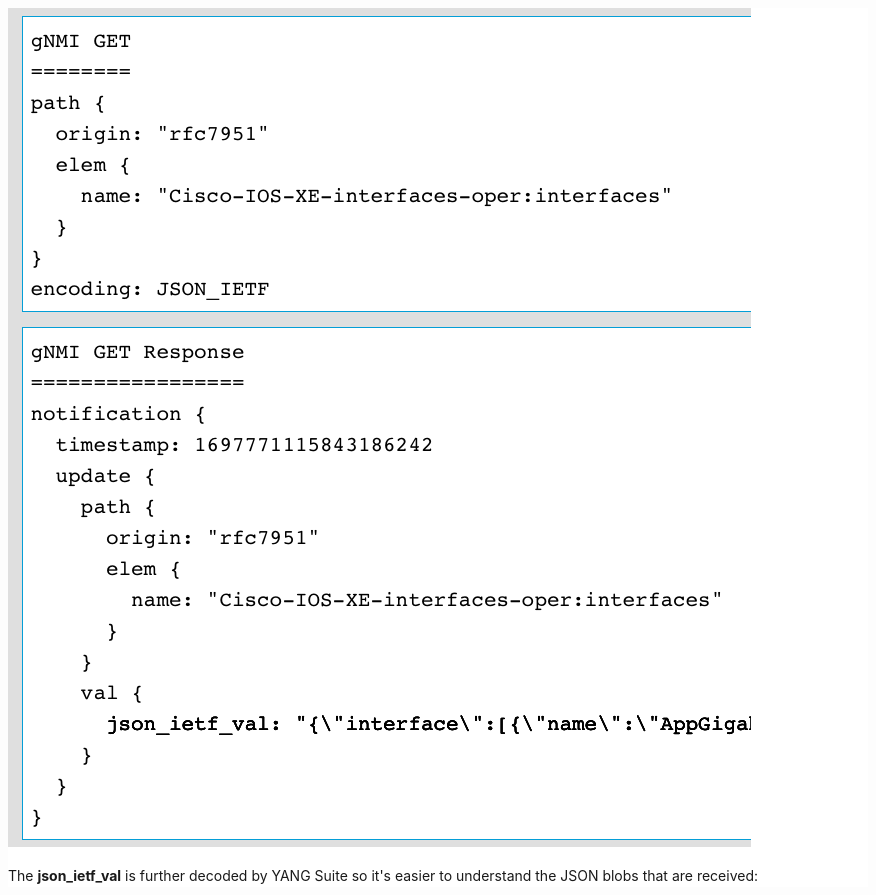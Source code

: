 ![GET Response](imgs/gnmi-get-response.png)


The **json_ietf_val** is further decoded by YANG Suite so it's easier to understand the JSON blobs that are received:
